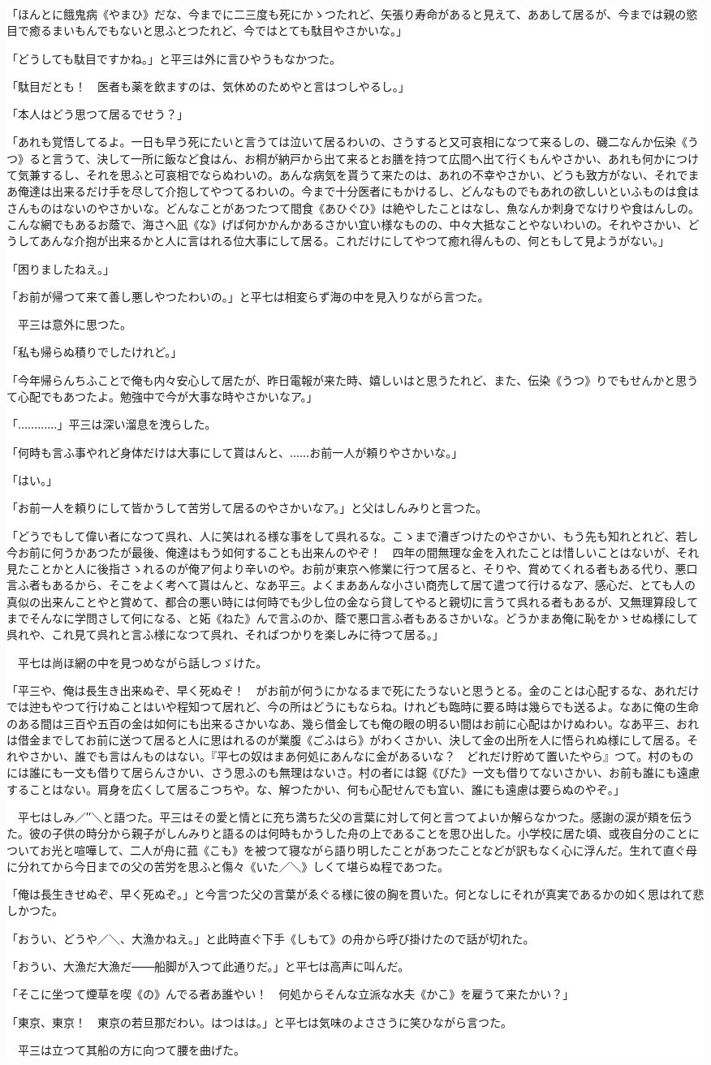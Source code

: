 「ほんとに餓鬼病《やまひ》だな、今までに二三度も死にかゝつたれど、矢張り寿命があると見えて、ああして居るが、今までは親の慾目で癒るまいもんでもないと思ふとつたれど、今ではとても駄目やさかいな。」

「どうしても駄目ですかね。」と平三は外に言ひやうもなかつた。

「駄目だとも！　医者も薬を飲ますのは、気休めのためやと言はつしやるし。」

「本人はどう思つて居るでせう？」

「あれも覚悟してるよ。一日も早う死にたいと言うては泣いて居るわいの、さうすると又可哀相になつて来るしの、磯二なんか伝染《うつ》ると言うて、決して一所に飯など食はん、お桐が納戸から出て来るとお膳を持つて広間へ出て行くもんやさかい、あれも何かにつけて気兼するし、それを思ふと可哀相でならぬわいの。あんな病気を貰うて来たのは、あれの不幸やさかい、どうも致方がない、それでまあ俺達は出来るだけ手を尽して介抱してやつてるわいの。今まで十分医者にもかけるし、どんなものでもあれの欲しいといふものは食はさんものはないのやさかいな。どんなことがあつたつて間食《あひぐひ》は絶やしたことはなし、魚なんか刺身でなけりや食はんしの。こんな網でもあるお蔭で、海さへ凪《な》げば何かかんかあるさかい宜い様なものの、中々大抵なことやないわいの。それやさかい、どうしてあんな介抱が出来るかと人に言はれる位大事にして居る。これだけにしてやつて癒れ得んもの、何ともして見ようがない。」

「困りましたねえ。」

「お前が帰つて来て善し悪しやつたわいの。」と平七は相変らず海の中を見入りながら言つた。

　平三は意外に思つた。

「私も帰らぬ積りでしたけれど。」

「今年帰らんちふことで俺も内々安心して居たが、昨日電報が来た時、嬉しいはと思うたれど、また、伝染《うつ》りでもせんかと思うて心配でもあつたよ。勉強中で今が大事な時やさかいなア。」

「…………」平三は深い溜息を洩らした。

「何時も言ふ事やれど身体だけは大事にして貰はんと、……お前一人が頼りやさかいな。」

「はい。」

「お前一人を頼りにして皆かうして苦労して居るのやさかいなア。」と父はしんみりと言つた。

「どうでもして偉い者になつて呉れ、人に笑はれる様な事をして呉れるな。こゝまで漕ぎつけたのやさかい、もう先も知れとれど、若し今お前に何うかあつたが最後、俺達はもう如何することも出来んのやぞ！　四年の間無理な金を入れたことは惜しいことはないが、それ見たことかと人に後指さゝれるのが俺ア何より辛いのや。お前が東京へ修業に行つて居ると、そりや、賞めてくれる者もある代り、悪口言ふ者もあるから、そこをよく考へて貰はんと、なあ平三。よくまああんな小さい商売して居て遣つて行けるなア、感心だ、とても人の真似の出来んことやと賞めて、都合の悪い時には何時でも少し位の金なら貸してやると親切に言うて呉れる者もあるが、又無理算段してまでそんなに学問さして何になる、と妬《ねた》んで言ふのか、蔭で悪口言ふ者もあるさかいな。どうかまあ俺に恥をかゝせぬ様にして呉れや、これ見て呉れと言ふ様になつて呉れ、そればつかりを楽しみに待つて居る。」

　平七は尚ほ網の中を見つめながら話しつゞけた。

「平三や、俺は長生き出来ぬぞ、早く死ぬぞ！　がお前が何うにかなるまで死にたうないと思うとる。金のことは心配するな、あれだけでは迚もやつて行けぬことはいや程知つて居れど、今の所はどうにもならね。けれども臨時に要る時は幾らでも送るよ。なあに俺の生命のある間は三百や五百の金は如何にも出来るさかいなあ、幾ら借金しても俺の眼の明るい間はお前に心配はかけぬわい。なあ平三、おれは借金までしてお前に送つて居ると人に思はれるのが業腹《ごふはら》がわくさかい、決して金の出所を人に悟られぬ様にして居る。それやさかい、誰でも言はんものはない。『平七の奴はまあ何処にあんなに金があるいな？　どれだけ貯めて置いたやら』つて。村のものには誰にも一文も借りて居らんさかい、さう思ふのも無理はないさ。村の者には鐚《びた》一文も借りてないさかい、お前も誰にも遠慮することはない。肩身を広くして居るこつちや。な、解つたかい、何も心配せんでも宜い、誰にも遠慮は要らぬのやぞ。」

　平七はしみ／″＼と語つた。平三はその愛と情とに充ち満ちた父の言葉に対して何と言つてよいか解らなかつた。感謝の涙が頬を伝うた。彼の子供の時分から親子がしんみりと語るのは何時もかうした舟の上であることを思ひ出した。小学校に居た頃、或夜自分のことについてお光と喧嘩して、二人が舟に菰《こも》を被つて寝ながら語り明したことがあつたことなどが訳もなく心に浮んだ。生れて直ぐ母に分れてから今日までの父の苦労を思ふと傷々《いた／＼》しくて堪らぬ程であつた。

「俺は長生きせぬぞ、早く死ぬぞ。」と今言つた父の言葉がゑぐる様に彼の胸を貫いた。何となしにそれが真実であるかの如く思はれて悲しかつた。

「おうい、どうや／＼、大漁かねえ。」と此時直ぐ下手《しもて》の舟から呼び掛けたので話が切れた。

「おうい、大漁だ大漁だ――船脚が入つて此通りだ。」と平七は高声に叫んだ。

「そこに坐つて煙草を喫《の》んでる者あ誰やい！　何処からそんな立派な水夫《かこ》を雇うて来たかい？」

「東京、東京！　東京の若旦那だわい。はつはは。」と平七は気味のよささうに笑ひながら言つた。

　平三は立つて其船の方に向つて腰を曲げた。
